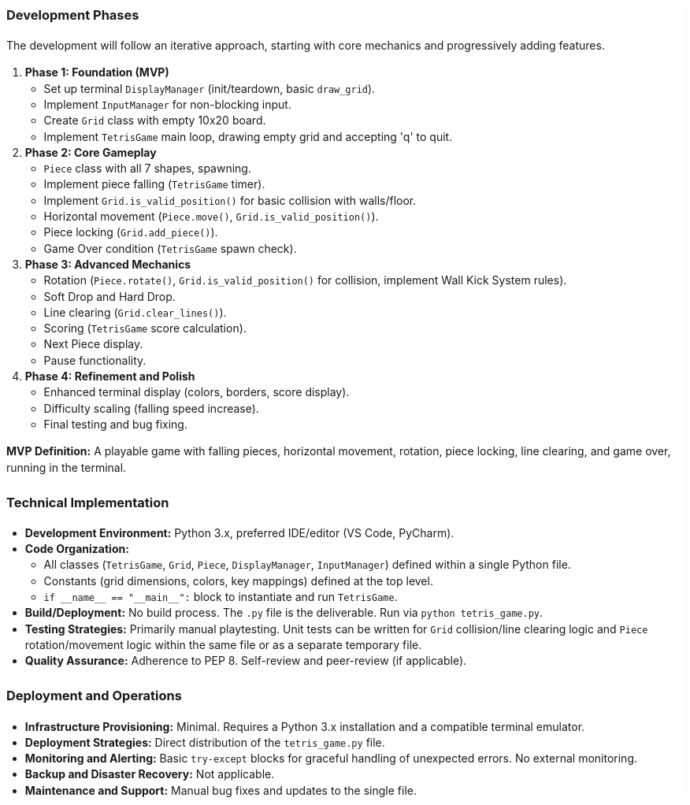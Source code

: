 ### Development Phases

The development will follow an iterative approach, starting with core mechanics and progressively adding features.

1.  **Phase 1: Foundation (MVP)**
    *   Set up terminal `DisplayManager` (init/teardown, basic `draw_grid`).
    *   Implement `InputManager` for non-blocking input.
    *   Create `Grid` class with empty 10x20 board.
    *   Implement `TetrisGame` main loop, drawing empty grid and accepting 'q' to quit.
2.  **Phase 2: Core Gameplay**
    *   `Piece` class with all 7 shapes, spawning.
    *   Implement piece falling (`TetrisGame` timer).
    *   Implement `Grid.is_valid_position()` for basic collision with walls/floor.
    *   Horizontal movement (`Piece.move()`, `Grid.is_valid_position()`).
    *   Piece locking (`Grid.add_piece()`).
    *   Game Over condition (`TetrisGame` spawn check).
3.  **Phase 3: Advanced Mechanics**
    *   Rotation (`Piece.rotate()`, `Grid.is_valid_position()` for collision, implement Wall Kick System rules).
    *   Soft Drop and Hard Drop.
    *   Line clearing (`Grid.clear_lines()`).
    *   Scoring (`TetrisGame` score calculation).
    *   Next Piece display.
    *   Pause functionality.
4.  **Phase 4: Refinement and Polish**
    *   Enhanced terminal display (colors, borders, score display).
    *   Difficulty scaling (falling speed increase).
    *   Final testing and bug fixing.

**MVP Definition:** A playable game with falling pieces, horizontal movement, rotation, piece locking, line clearing, and game over, running in the terminal.

### Technical Implementation

*   **Development Environment:** Python 3.x, preferred IDE/editor (VS Code, PyCharm).
*   **Code Organization:**
    *   All classes (`TetrisGame`, `Grid`, `Piece`, `DisplayManager`, `InputManager`) defined within a single Python file.
    *   Constants (grid dimensions, colors, key mappings) defined at the top level.
    *   `if __name__ == "__main__":` block to instantiate and run `TetrisGame`.
*   **Build/Deployment:** No build process. The `.py` file is the deliverable. Run via `python tetris_game.py`.
*   **Testing Strategies:** Primarily manual playtesting. Unit tests can be written for `Grid` collision/line clearing logic and `Piece` rotation/movement logic within the same file or as a separate temporary file.
*   **Quality Assurance:** Adherence to PEP 8. Self-review and peer-review (if applicable).

### Deployment and Operations

*   **Infrastructure Provisioning:** Minimal. Requires a Python 3.x installation and a compatible terminal emulator.
*   **Deployment Strategies:** Direct distribution of the `tetris_game.py` file.
*   **Monitoring and Alerting:** Basic `try-except` blocks for graceful handling of unexpected errors. No external monitoring.
*   **Backup and Disaster Recovery:** Not applicable.
*   **Maintenance and Support:** Manual bug fixes and updates to the single file.
